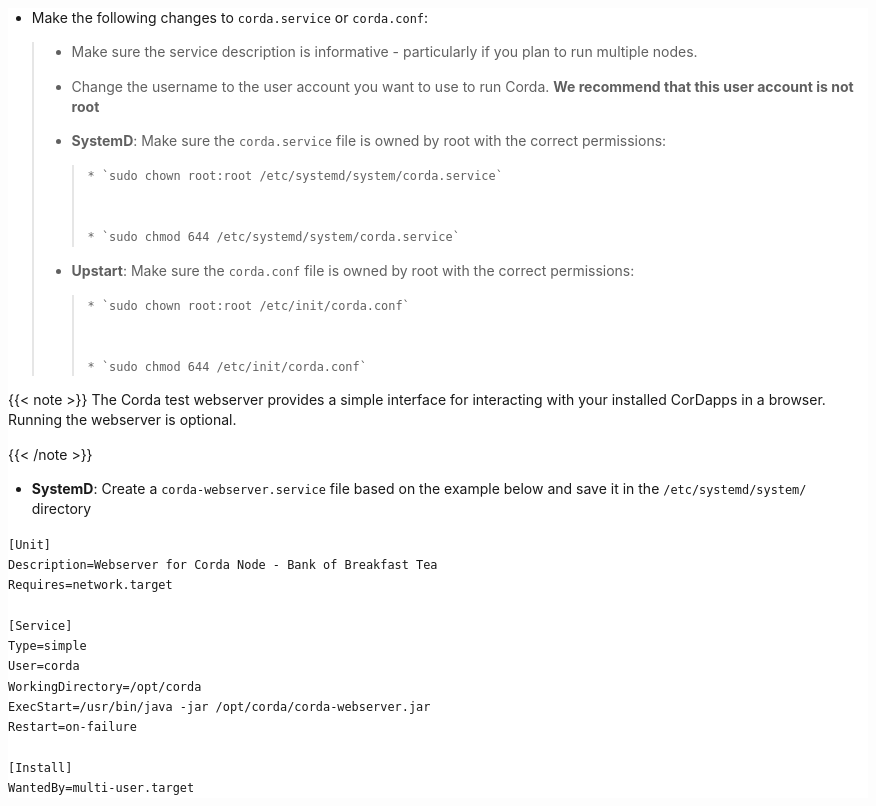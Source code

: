 * Make the following changes to `corda.service` or `corda.conf`:

> 
> 
> * Make sure the service description is informative - particularly if you plan to run multiple nodes.
> 
> 
> * Change the username to the user account you want to use to run Corda. **We recommend that this user account is
>                                         not root**
> 
> 
> * **SystemD**: Make sure the `corda.service` file is owned by root with the correct permissions:
> 
> > 
> > 
> >     * `sudo chown root:root /etc/systemd/system/corda.service`
> > 
> > 
> >     * `sudo chmod 644 /etc/systemd/system/corda.service`
> > 
> > 
> 
> * **Upstart**: Make sure the `corda.conf` file is owned by root with the correct permissions:
> 
> > 
> > 
> >     * `sudo chown root:root /etc/init/corda.conf`
> > 
> > 
> >     * `sudo chmod 644 /etc/init/corda.conf`
> > 
> > 
> 


{{< note >}}
The Corda test webserver provides a simple interface for interacting with your installed CorDapps in a browser.
                    Running the webserver is optional.

{{< /note >}}

* **SystemD**: Create a `corda-webserver.service` file based on the example below and save it in the `/etc/systemd/system/`
                        directory

```shell
[Unit]
Description=Webserver for Corda Node - Bank of Breakfast Tea
Requires=network.target

[Service]
Type=simple
User=corda
WorkingDirectory=/opt/corda
ExecStart=/usr/bin/java -jar /opt/corda/corda-webserver.jar
Restart=on-failure

[Install]
WantedBy=multi-user.target
```
